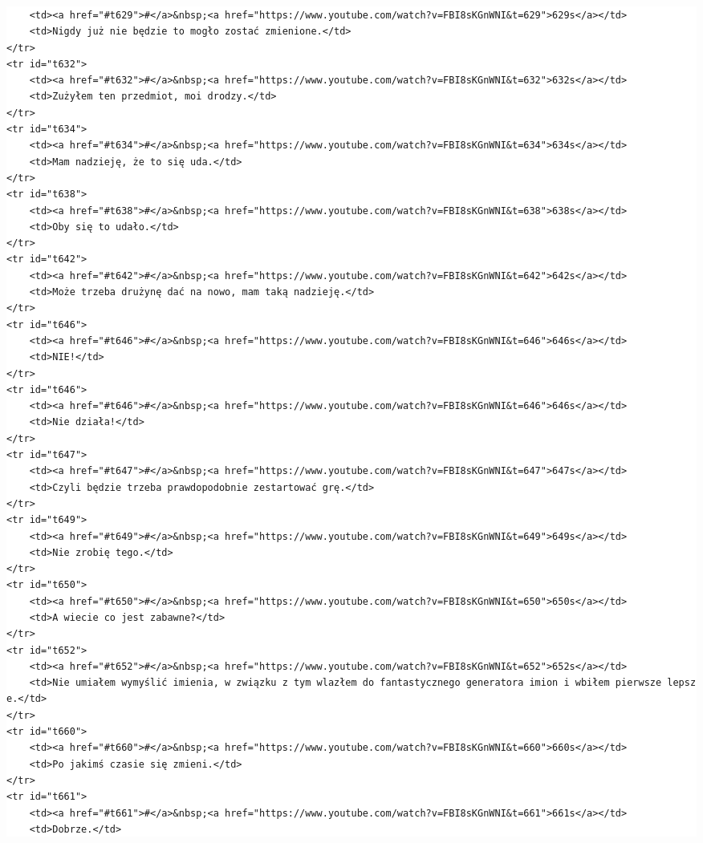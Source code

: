         <td><a href="#t629">#</a>&nbsp;<a href="https://www.youtube.com/watch?v=FBI8sKGnWNI&t=629">629s</a></td>
        <td>Nigdy już nie będzie to mogło zostać zmienione.</td>
    </tr>
    <tr id="t632">
        <td><a href="#t632">#</a>&nbsp;<a href="https://www.youtube.com/watch?v=FBI8sKGnWNI&t=632">632s</a></td>
        <td>Zużyłem ten przedmiot, moi drodzy.</td>
    </tr>
    <tr id="t634">
        <td><a href="#t634">#</a>&nbsp;<a href="https://www.youtube.com/watch?v=FBI8sKGnWNI&t=634">634s</a></td>
        <td>Mam nadzieję, że to się uda.</td>
    </tr>
    <tr id="t638">
        <td><a href="#t638">#</a>&nbsp;<a href="https://www.youtube.com/watch?v=FBI8sKGnWNI&t=638">638s</a></td>
        <td>Oby się to udało.</td>
    </tr>
    <tr id="t642">
        <td><a href="#t642">#</a>&nbsp;<a href="https://www.youtube.com/watch?v=FBI8sKGnWNI&t=642">642s</a></td>
        <td>Może trzeba drużynę dać na nowo, mam taką nadzieję.</td>
    </tr>
    <tr id="t646">
        <td><a href="#t646">#</a>&nbsp;<a href="https://www.youtube.com/watch?v=FBI8sKGnWNI&t=646">646s</a></td>
        <td>NIE!</td>
    </tr>
    <tr id="t646">
        <td><a href="#t646">#</a>&nbsp;<a href="https://www.youtube.com/watch?v=FBI8sKGnWNI&t=646">646s</a></td>
        <td>Nie działa!</td>
    </tr>
    <tr id="t647">
        <td><a href="#t647">#</a>&nbsp;<a href="https://www.youtube.com/watch?v=FBI8sKGnWNI&t=647">647s</a></td>
        <td>Czyli będzie trzeba prawdopodobnie zestartować grę.</td>
    </tr>
    <tr id="t649">
        <td><a href="#t649">#</a>&nbsp;<a href="https://www.youtube.com/watch?v=FBI8sKGnWNI&t=649">649s</a></td>
        <td>Nie zrobię tego.</td>
    </tr>
    <tr id="t650">
        <td><a href="#t650">#</a>&nbsp;<a href="https://www.youtube.com/watch?v=FBI8sKGnWNI&t=650">650s</a></td>
        <td>A wiecie co jest zabawne?</td>
    </tr>
    <tr id="t652">
        <td><a href="#t652">#</a>&nbsp;<a href="https://www.youtube.com/watch?v=FBI8sKGnWNI&t=652">652s</a></td>
        <td>Nie umiałem wymyślić imienia, w związku z tym wlazłem do fantastycznego generatora imion i wbiłem pierwsze lepsze.</td>
    </tr>
    <tr id="t660">
        <td><a href="#t660">#</a>&nbsp;<a href="https://www.youtube.com/watch?v=FBI8sKGnWNI&t=660">660s</a></td>
        <td>Po jakimś czasie się zmieni.</td>
    </tr>
    <tr id="t661">
        <td><a href="#t661">#</a>&nbsp;<a href="https://www.youtube.com/watch?v=FBI8sKGnWNI&t=661">661s</a></td>
        <td>Dobrze.</td>